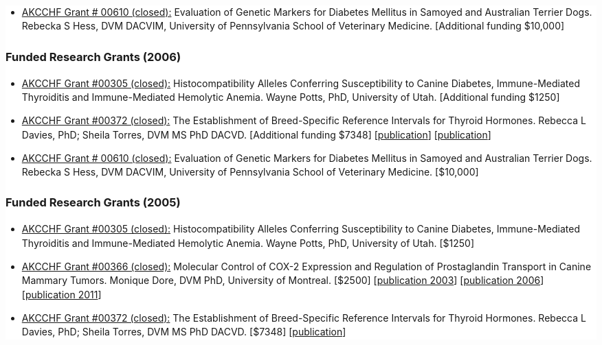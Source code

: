 - [AKCCHF Grant \# 00610
(closed):](http://www.samoyedhealthfoundation.com/research/current-research-studies/resolveuid/11784f055c18424f777d1b6563578f20)  Evaluation
of Genetic Markers for Diabetes Mellitus in Samoyed and Australian
Terrier Dogs.  Rebecka S Hess, DVM DACVIM, University of Pennsylvania
School of Veterinary Medicine.  \[Additional funding $10,000\]

<div class="heading mb-small">
<h3>Funded Research Grants (2006)</h3>
</div>

- [AKCCHF Grant \#00305 (closed):](http://www.samoyedhealthfoundation.com/research/current-research-studies/resolveuid/8d7d6436e26e29834de4c008a13790b4)
Histocompatibility Alleles Conferring Susceptibility to Canine Diabetes,
Immune-Mediated Thyroiditis and Immune-Mediated Hemolytic Anemia.  Wayne
Potts, PhD, University of Utah. \[Additional funding $1250\]

- [AKCCHF Grant \#00372
(closed):](http://www.samoyedhealthfoundation.com/research/current-research-studies/resolveuid/6708a4d0256c4e71039565b4cb663de0) 
The Establishment of Breed-Specific Reference Intervals for Thyroid
Hormones.  Rebecca L Davies, PhD; Sheila Torres, DVM MS PhD DACVD.
\[Additional funding $7348\]
\[[publication](http://www.ncbi.nlm.nih.gov/pubmed/19351336)\]
\[[publication](http://vdi.sagepub.com/content/27/6/716.abstract)\]

- [AKCCHF Grant \# 00610
(closed):](http://www.samoyedhealthfoundation.com/research/current-research-studies/resolveuid/11784f055c18424f777d1b6563578f20)  Evaluation
of Genetic Markers for Diabetes Mellitus in Samoyed and Australian
Terrier Dogs.  Rebecka S Hess, DVM DACVIM, University of Pennsylvania
School of Veterinary Medicine. \[$10,000\]



<div class="heading mb-small">
<h3>Funded Research Grants (2005)</h3>
</div>

- [AKCCHF Grant \#00305 (closed):](http://www.samoyedhealthfoundation.com/research/current-research-studies/resolveuid/8d7d6436e26e29834de4c008a13790b4)
Histocompatibility Alleles Conferring Susceptibility to Canine Diabetes,
Immune-Mediated Thyroiditis and Immune-Mediated Hemolytic Anemia.  Wayne
Potts, PhD, University of Utah. \[$1250\]

- [AKCCHF Grant \#00366
(closed):](http://www.samoyedhealthfoundation.com/research/current-research-studies/resolveuid/03e4967ca837377875bd709bc4d5f88c)  Molecular
Control of COX-2 Expression and Regulation of Prostaglandin Transport in
Canine Mammary Tumors.  Monique Dore, DVM PhD, University of Montreal.
\[$2500\]  \[[publication
2003](http://vet.sagepub.com/content/40/2/207.full)\]  \[[publication
2006](http://vet.sagepub.com/content/43/5/656.long)\]  \[[publication
2011](http://vet.sagepub.com/content/48/1/254.long)\]

- [AKCCHF Grant \#00372
(closed):](http://www.samoyedhealthfoundation.com/research/current-research-studies/resolveuid/6708a4d0256c4e71039565b4cb663de0)
The Establishment of Breed-Specific Reference Intervals for Thyroid
Hormones.  Rebecca L Davies, PhD; Sheila Torres, DVM MS PhD DACVD.
\[$7348\]
\[[publication](http://www.ncbi.nlm.nih.gov/pubmed/19351336)\]
